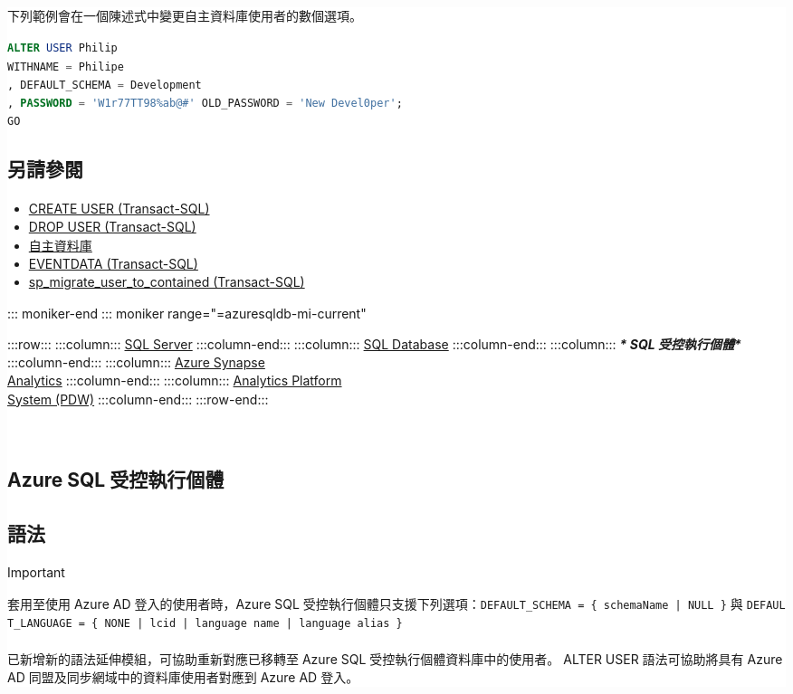  下列範例會在一個陳述式中變更自主資料庫使用者的數個選項。

```sql
ALTER USER Philip
WITHNAME = Philipe
, DEFAULT_SCHEMA = Development
, PASSWORD = 'W1r77TT98%ab@#' OLD_PASSWORD = 'New Devel0per';
GO
```

## <a name="see-also"></a>另請參閱

- [CREATE USER &#40;Transact-SQL&#41;](../../t-sql/statements/create-user-transact-sql.md)
- [DROP USER &#40;Transact-SQL&#41;](../../t-sql/statements/drop-user-transact-sql.md)
- [自主資料庫](../../relational-databases/databases/contained-databases.md)
- [EVENTDATA &#40;Transact-SQL&#41;](../../t-sql/functions/eventdata-transact-sql.md)
- [sp_migrate_user_to_contained &#40;Transact-SQL&#41;](../../relational-databases/system-stored-procedures/sp-migrate-user-to-contained-transact-sql.md)

::: moniker-end
::: moniker range="=azuresqldb-mi-current"

:::row:::
    :::column:::
        [SQL Server](alter-user-transact-sql.md?view=sql-server-ver15&preserve-view=true)
    :::column-end:::
    :::column:::
        [SQL Database](alter-user-transact-sql.md?view=azuresqldb-current)
    :::column-end:::
    :::column:::
        **_\* SQL 受控執行個體\*_**
    :::column-end:::
    :::column:::
        [Azure Synapse<br />Analytics](alter-user-transact-sql.md?view=azure-sqldw-latest)
    :::column-end:::
    :::column:::
        [Analytics Platform<br />System (PDW)](alter-user-transact-sql.md?view=aps-pdw-2016&preserve-view=true)
    :::column-end:::
:::row-end:::

&nbsp;

## <a name="azure-sql-managed-instance"></a>Azure SQL 受控執行個體

## <a name="syntax"></a>語法

> [!IMPORTANT]
> 套用至使用 Azure AD 登入的使用者時，Azure SQL 受控執行個體只支援下列選項：`DEFAULT_SCHEMA = { schemaName | NULL }` 與 `DEFAULT_LANGUAGE = { NONE | lcid | language name | language alias }`
> </br> </br> 已新增新的語法延伸模組，可協助重新對應已移轉至 Azure SQL 受控執行個體資料庫中的使用者。 ALTER USER 語法可協助將具有 Azure AD 同盟及同步網域中的資料庫使用者對應到 Azure AD 登入。
